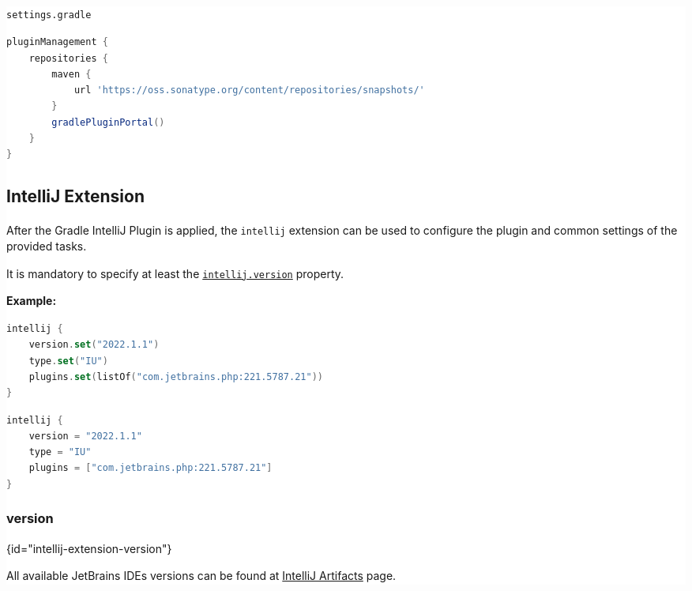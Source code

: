 `settings.gradle`
```groovy
pluginManagement {
    repositories {
        maven {
            url 'https://oss.sonatype.org/content/repositories/snapshots/'
        }
        gradlePluginPortal()
    }
}
```

</tab>
</tabs>


## IntelliJ Extension
After the Gradle IntelliJ Plugin is applied, the `intellij` extension can be used to configure the plugin and common settings of the provided tasks.

It is mandatory to specify at least the [`intellij.version`](#intellij-extension-version) property.

**Example:**


<tabs>
<tab title="Kotlin">

```kotlin
intellij {
    version.set("2022.1.1")
    type.set("IU")
    plugins.set(listOf("com.jetbrains.php:221.5787.21"))
}
```

</tab>
<tab title="Groovy">

```groovy
intellij {
    version = "2022.1.1"
    type = "IU"
    plugins = ["com.jetbrains.php:221.5787.21"]
}
```

</tab>
</tabs>


### version
{id="intellij-extension-version"}

All available JetBrains IDEs versions can be found at [IntelliJ Artifacts](intellij_artifacts.md) page.


[//]: # (title: Gradle IntelliJ Plugin)